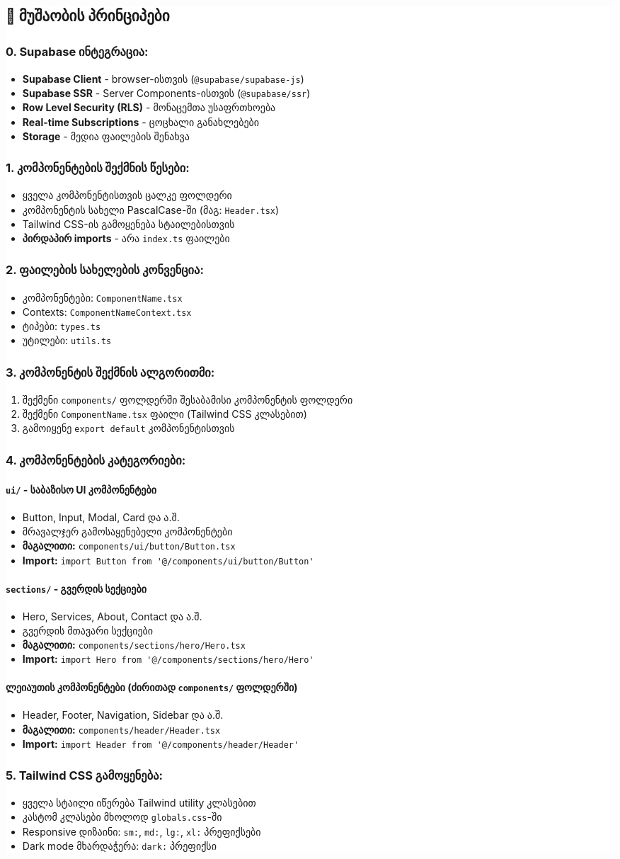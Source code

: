 ## 🎯 მუშაობის პრინციპები

### 0. Supabase ინტეგრაცია:
- **Supabase Client** - browser-ისთვის (`@supabase/supabase-js`)
- **Supabase SSR** - Server Components-ისთვის (`@supabase/ssr`)
- **Row Level Security (RLS)** - მონაცემთა უსაფრთხოება
- **Real-time Subscriptions** - ცოცხალი განახლებები
- **Storage** - მედია ფაილების შენახვა

### 1. კომპონენტების შექმნის წესები:
- ყველა კომპონენტისთვის ცალკე ფოლდერი
- კომპონენტის სახელი PascalCase-ში (მაგ: `Header.tsx`)
- Tailwind CSS-ის გამოყენება სტაილებისთვის
- **პირდაპირ imports** - არა `index.ts` ფაილები

### 2. ფაილების სახელების კონვენცია:
- კომპონენტები: `ComponentName.tsx`
- Contexts: `ComponentNameContext.tsx`
- ტიპები: `types.ts`
- უტილები: `utils.ts`

### 3. კომპონენტის შექმნის ალგორითმი:
1. შექმენი `components/` ფოლდერში შესაბამისი კომპონენტის ფოლდერი
2. შექმენი `ComponentName.tsx` ფაილი (Tailwind CSS კლასებით)
3. გამოიყენე `export default` კომპონენტისთვის

### 4. კომპონენტების კატეგორიები:

#### `ui/` - საბაზისო UI კომპონენტები
- Button, Input, Modal, Card და ა.შ.
- მრავალჯერ გამოსაყენებელი კომპონენტები
- **მაგალითი:** `components/ui/button/Button.tsx`
- **Import:** `import Button from '@/components/ui/button/Button'`

#### `sections/` - გვერდის სექციები
- Hero, Services, About, Contact და ა.შ.
- გვერდის მთავარი სექციები
- **მაგალითი:** `components/sections/hero/Hero.tsx`
- **Import:** `import Hero from '@/components/sections/hero/Hero'`

#### ლეიაუთის კომპონენტები (ძირითად `components/` ფოლდერში)
- Header, Footer, Navigation, Sidebar და ა.შ.
- **მაგალითი:** `components/header/Header.tsx`
- **Import:** `import Header from '@/components/header/Header'`

### 5. Tailwind CSS გამოყენება:
- ყველა სტაილი იწერება Tailwind utility კლასებით
- კასტომ კლასები მხოლოდ `globals.css`-ში
- Responsive დიზაინი: `sm:`, `md:`, `lg:`, `xl:` პრეფიქსები
- Dark mode მხარდაჭერა: `dark:` პრეფიქსი
